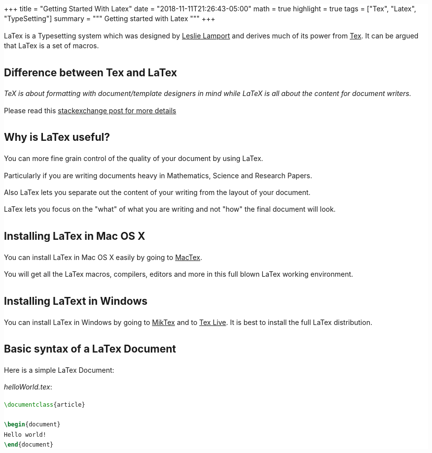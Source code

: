 +++
title = "Getting Started With Latex"
date = "2018-11-11T21:26:43-05:00"
math = true
highlight = true
tags = ["Tex", "Latex", "TypeSetting"]
summary = """
Getting started with Latex
"""
+++

LaTex is a Typesetting system which was designed by [Leslie Lamport](https://en.wikipedia.org/wiki/Leslie_Lamport) and derives much of its power from [Tex](https://en.wikipedia.org/wiki/TeX). It can be argued that LaTex is a set of macros.

## Difference between Tex and LaTex

*TeX is about formatting with document/template designers in mind while LaTeX is all about  the content for document writers.*

Please read this [stackexchange post for more details](https://tex.stackexchange.com/questions/49/what-is-the-difference-between-tex-and-latex)

## Why is LaTex useful?

You can more fine grain control of the quality of your document by using LaTex. 

Particularly if you are writing documents heavy in Mathematics, Science and Research Papers.

Also LaTex lets you separate out the content of your writing from the layout of your document.

LaTex lets you focus on the "what" of what you are writing and not "how" the final document will look.

## Installing LaTex in Mac OS X

You can install LaTex in Mac OS X easily by going to [MacTex](http://www.tug.org/mactex/).

You will get all the LaTex macros, compilers, editors and more in this full blown LaTex working environment.

## Installing LaText in Windows

You can install LaTex in Windows by going to [MikTex](https://miktex.org/download) and to [Tex Live](http://www.tug.org/texlive/acquire-netinstall.html). It is best to install the full LaTex distribution.

## Basic syntax of a LaTex Document

Here is a simple LaTex Document:

*helloWorld.tex*:
```tex
\documentclass{article}

\begin{document}
Hello world!
\end{document}
```
